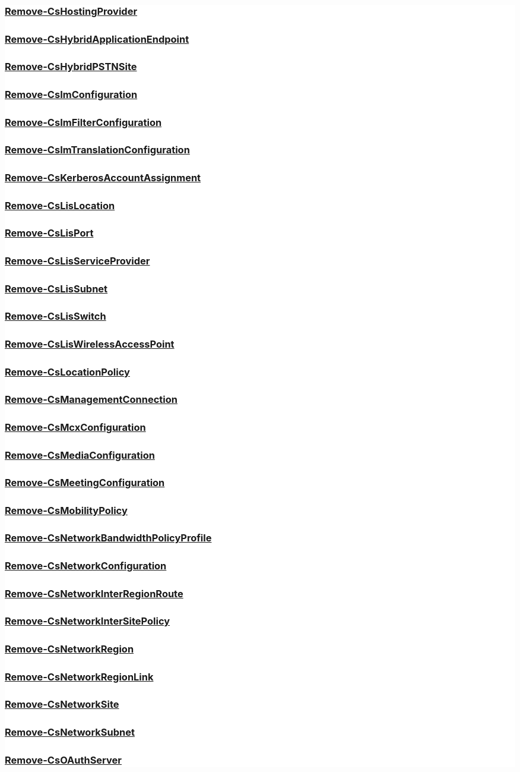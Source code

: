 ### [Remove-CsHostingProvider](Remove-CsHostingProvider.md)
### [Remove-CsHybridApplicationEndpoint](Remove-CsHybridApplicationEndpoint.md)
### [Remove-CsHybridPSTNSite](Remove-CsHybridPSTNSite.md)
### [Remove-CsImConfiguration](Remove-CsImConfiguration.md)
### [Remove-CsImFilterConfiguration](Remove-CsImFilterConfiguration.md)
### [Remove-CsImTranslationConfiguration](Remove-CsImTranslationConfiguration.md)
### [Remove-CsKerberosAccountAssignment](Remove-CsKerberosAccountAssignment.md)
### [Remove-CsLisLocation](Remove-CsLisLocation.md)
### [Remove-CsLisPort](Remove-CsLisPort.md)
### [Remove-CsLisServiceProvider](Remove-CsLisServiceProvider.md)
### [Remove-CsLisSubnet](Remove-CsLisSubnet.md)
### [Remove-CsLisSwitch](Remove-CsLisSwitch.md)
### [Remove-CsLisWirelessAccessPoint](Remove-CsLisWirelessAccessPoint.md)
### [Remove-CsLocationPolicy](Remove-CsLocationPolicy.md)
### [Remove-CsManagementConnection](Remove-CsManagementConnection.md)
### [Remove-CsMcxConfiguration](Remove-CsMcxConfiguration.md)
### [Remove-CsMediaConfiguration](Remove-CsMediaConfiguration.md)
### [Remove-CsMeetingConfiguration](Remove-CsMeetingConfiguration.md)
### [Remove-CsMobilityPolicy](Remove-CsMobilityPolicy.md)
### [Remove-CsNetworkBandwidthPolicyProfile](Remove-CsNetworkBandwidthPolicyProfile.md)
### [Remove-CsNetworkConfiguration](Remove-CsNetworkConfiguration.md)
### [Remove-CsNetworkInterRegionRoute](Remove-CsNetworkInterRegionRoute.md)
### [Remove-CsNetworkInterSitePolicy](Remove-CsNetworkInterSitePolicy.md)
### [Remove-CsNetworkRegion](Remove-CsNetworkRegion.md)
### [Remove-CsNetworkRegionLink](Remove-CsNetworkRegionLink.md)
### [Remove-CsNetworkSite](Remove-CsNetworkSite.md)
### [Remove-CsNetworkSubnet](Remove-CsNetworkSubnet.md)
### [Remove-CsOAuthServer](Remove-CsOAuthServer.md)